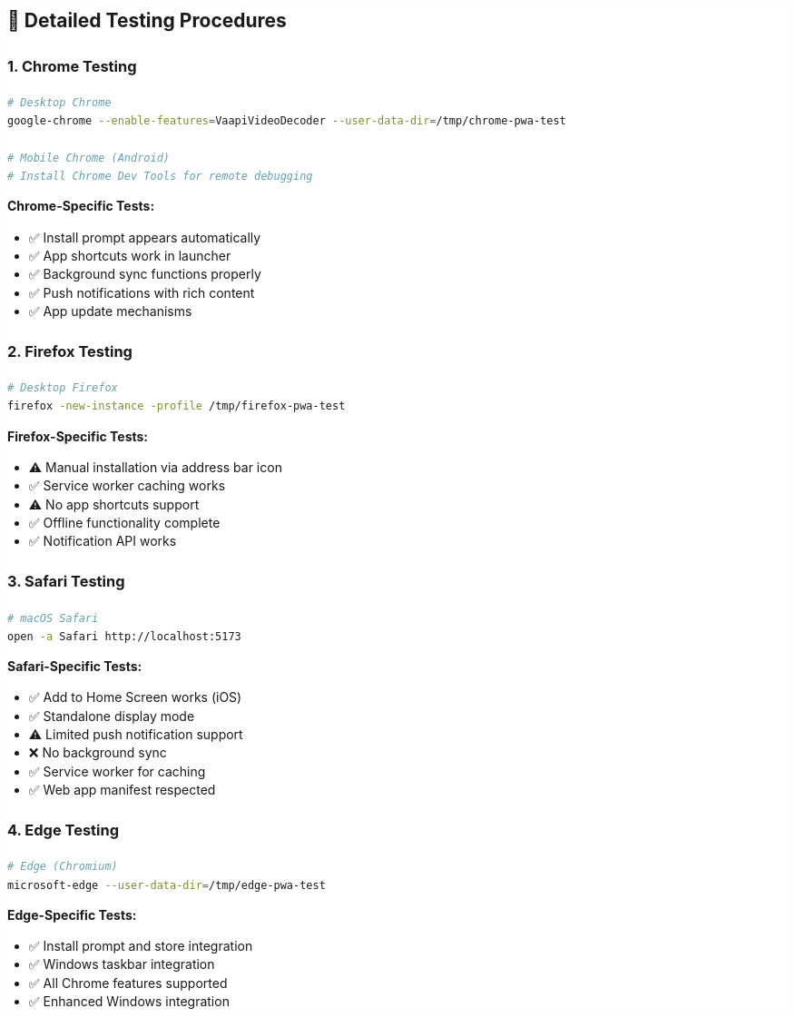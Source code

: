 ## 🔬 Detailed Testing Procedures

### 1. Chrome Testing
```bash
# Desktop Chrome
google-chrome --enable-features=VaapiVideoDecoder --user-data-dir=/tmp/chrome-pwa-test

# Mobile Chrome (Android)
# Install Chrome Dev Tools for remote debugging
```

**Chrome-Specific Tests:**
- ✅ Install prompt appears automatically
- ✅ App shortcuts work in launcher
- ✅ Background sync functions properly
- ✅ Push notifications with rich content
- ✅ App update mechanisms

### 2. Firefox Testing
```bash
# Desktop Firefox
firefox -new-instance -profile /tmp/firefox-pwa-test
```

**Firefox-Specific Tests:**
- ⚠️ Manual installation via address bar icon
- ✅ Service worker caching works
- ⚠️ No app shortcuts support
- ✅ Offline functionality complete
- ✅ Notification API works

### 3. Safari Testing
```bash
# macOS Safari
open -a Safari http://localhost:5173
```

**Safari-Specific Tests:**
- ✅ Add to Home Screen works (iOS)
- ✅ Standalone display mode
- ⚠️ Limited push notification support
- ❌ No background sync
- ✅ Service worker for caching
- ✅ Web app manifest respected

### 4. Edge Testing
```bash
# Edge (Chromium)
microsoft-edge --user-data-dir=/tmp/edge-pwa-test
```

**Edge-Specific Tests:**
- ✅ Install prompt and store integration  
- ✅ Windows taskbar integration
- ✅ All Chrome features supported
- ✅ Enhanced Windows integration
